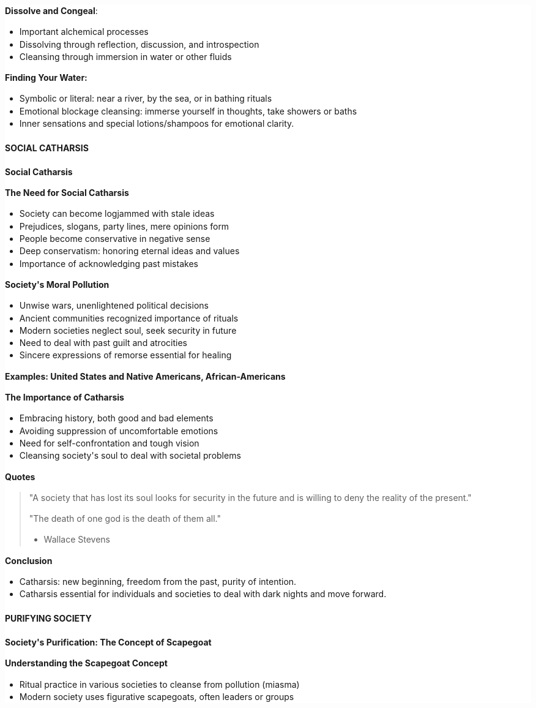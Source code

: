 **Dissolve and Congeal**:
- Important alchemical processes
- Dissolving through reflection, discussion, and introspection
- Cleansing through immersion in water or other fluids

**Finding Your Water:**
- Symbolic or literal: near a river, by the sea, or in bathing rituals
- Emotional blockage cleansing: immerse yourself in thoughts, take showers or baths
- Inner sensations and special lotions/shampoos for emotional clarity.

#### SOCIAL CATHARSIS

**Social Catharsis**

**The Need for Social Catharsis**
- Society can become logjammed with stale ideas
- Prejudices, slogans, party lines, mere opinions form
- People become conservative in negative sense
- Deep conservatism: honoring eternal ideas and values
- Importance of acknowledging past mistakes

**Society's Moral Pollution**
- Unwise wars, unenlightened political decisions
- Ancient communities recognized importance of rituals
- Modern societies neglect soul, seek security in future
- Need to deal with past guilt and atrocities
- Sincere expressions of remorse essential for healing

**Examples: United States and Native Americans, African-Americans**

**The Importance of Catharsis**
- Embracing history, both good and bad elements
- Avoiding suppression of uncomfortable emotions
- Need for self-confrontation and tough vision
- Cleansing society's soul to deal with societal problems

**Quotes**
>"A society that has lost its soul looks for security in the future and is willing to deny the reality of the present."
>
>"The death of one god is the death of them all."
>
>- Wallace Stevens

**Conclusion**
- Catharsis: new beginning, freedom from the past, purity of intention.
- Catharsis essential for individuals and societies to deal with dark nights and move forward.

#### PURIFYING SOCIETY

**Society's Purification: The Concept of Scapegoat**

**Understanding the Scapegoat Concept**
- Ritual practice in various societies to cleanse from pollution (miasma)
- Modern society uses figurative scapegoats, often leaders or groups
